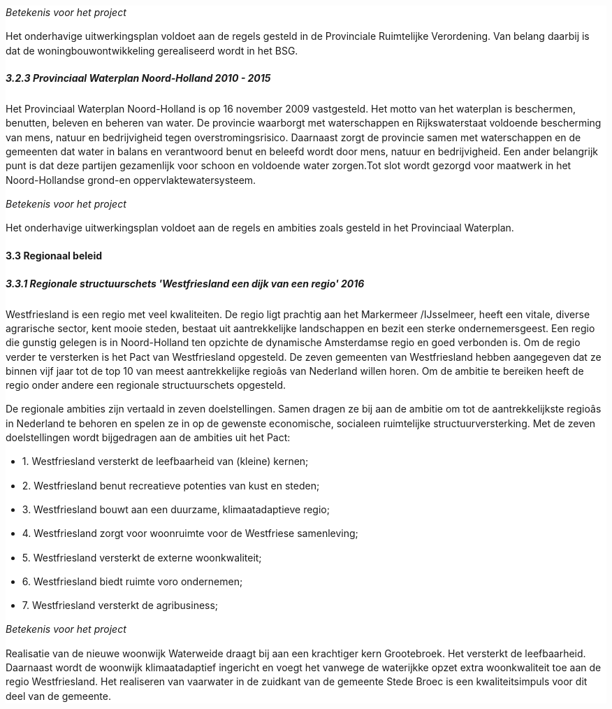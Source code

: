 *Betekenis voor het project*

Het onderhavige uitwerkingsplan voldoet aan de regels gesteld in de Provinciale Ruimtelijke Verordening. Van belang daarbij is dat de woningbouwontwikkeling gerealiseerd wordt in het BSG.

##### 3\.2\.3 Provinciaal Waterplan Noord\-Holland 2010 \- 2015

Het Provinciaal Waterplan Noord\-Holland is op 16 november 2009 vastgesteld. Het motto van het waterplan is beschermen, benutten, beleven en beheren van water. De provincie waarborgt met waterschappen en Rijkswaterstaat voldoende bescherming van mens, natuur en bedrijvigheid tegen overstromingsrisico. Daarnaast zorgt de provincie samen met waterschappen en de gemeenten dat water in balans en verantwoord benut en beleefd wordt door mens, natuur en bedrijvigheid. Een ander belangrijk punt is dat deze partijen gezamenlijk voor schoon en voldoende water zorgen.Tot slot wordt gezorgd voor maatwerk in het Noord\-Hollandse grond\-en oppervlaktewatersysteem.

*Betekenis voor het project*

Het onderhavige uitwerkingsplan voldoet aan de regels en ambities zoals gesteld in het Provinciaal Waterplan.

#### 3\.3 Regionaal beleid

##### 3\.3\.1 Regionale structuurschets 'Westfriesland een dijk van een regio' 2016

Westfriesland is een regio met veel kwaliteiten. De regio ligt prachtig aan het Markermeer /IJsselmeer, heeft een vitale, diverse agrarische sector, kent mooie steden, bestaat uit aantrekkelijke landschappen en bezit een sterke ondernemersgeest. Een regio die gunstig gelegen is in Noord\-Holland ten opzichte de dynamische Amsterdamse regio en goed verbonden is. Om de regio verder te versterken is het Pact van Westfriesland opgesteld. De zeven gemeenten van Westfriesland hebben aangegeven dat ze binnen vijf jaar tot de top 10 van meest aantrekkelijke regioâs van Nederland willen horen. Om de ambitie te bereiken heeft de regio onder andere een regionale structuurschets opgesteld.

De regionale ambities zijn vertaald in zeven doelstellingen. Samen dragen ze bij aan de ambitie om tot de aantrekkelijkste regioâs in Nederland te behoren en spelen ze in op de gewenste economische, socialeen ruimtelijke structuurversterking. Met de zeven doelstellingen wordt bijgedragen aan de ambities uit het Pact:

* 1\. Westfriesland versterkt de leefbaarheid van (kleine) kernen;

* 2\. Westfriesland benut recreatieve potenties van kust en steden;

* 3\. Westfriesland bouwt aan een duurzame, klimaatadaptieve regio;

* 4\. Westfriesland zorgt voor woonruimte voor de Westfriese samenleving;

* 5\. Westfriesland versterkt de externe woonkwaliteit;

* 6\. Westfriesland biedt ruimte voro ondernemen;

* 7\. Westfriesland versterkt de agribusiness;

*Betekenis voor het project*

Realisatie van de nieuwe woonwijk Waterweide draagt bij aan een krachtiger kern Grootebroek. Het versterkt de leefbaarheid. Daarnaast wordt de woonwijk klimaatadaptief ingericht en voegt het vanwege de waterijkke opzet extra woonkwaliteit toe aan de regio Westfriesland. Het realiseren van vaarwater in de zuidkant van de gemeente Stede Broec is een kwaliteitsimpuls voor dit deel van de gemeente.

